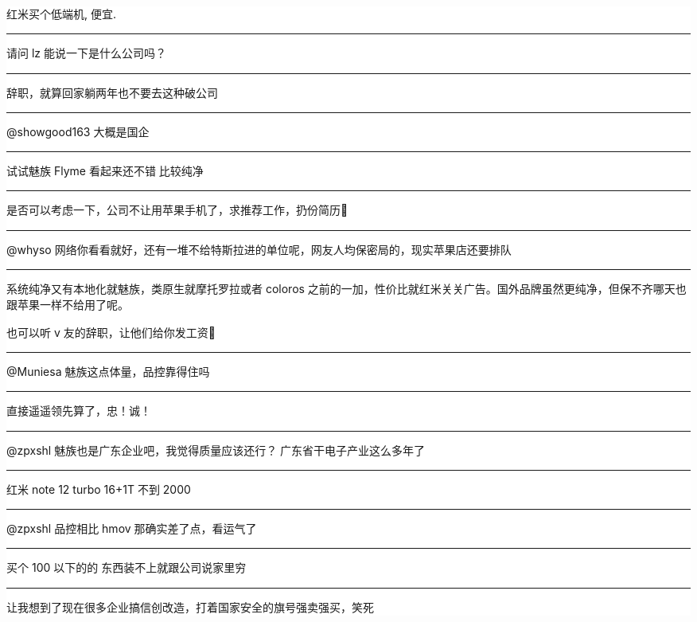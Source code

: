 红米买个低端机, 便宜.

---------------------------------------------------

请问 lz 能说一下是什么公司吗？

---------------------------------------------------

辞职，就算回家躺两年也不要去这种破公司

---------------------------------------------------

@showgood163 大概是国企

---------------------------------------------------

试试魅族 Flyme 看起来还不错 比较纯净

---------------------------------------------------

是否可以考虑一下，公司不让用苹果手机了，求推荐工作，扔份简历🤪

---------------------------------------------------

@whyso 网络你看看就好，还有一堆不给特斯拉进的单位呢，网友人均保密局的，现实苹果店还要排队

---------------------------------------------------

系统纯净又有本地化就魅族，类原生就摩托罗拉或者 coloros 之前的一加，性价比就红米关关广告。国外品牌虽然更纯净，但保不齐哪天也跟苹果一样不给用了呢。

也可以听 v 友的辞职，让他们给你发工资🐶

---------------------------------------------------

@Muniesa 魅族这点体量，品控靠得住吗

---------------------------------------------------

直接遥遥领先算了，忠！诚！

---------------------------------------------------

@zpxshl 魅族也是广东企业吧，我觉得质量应该还行？
广东省干电子产业这么多年了

---------------------------------------------------

红米 note 12 turbo 16+1T 不到 2000

---------------------------------------------------

@zpxshl 品控相比 hmov 那确实差了点，看运气了

---------------------------------------------------

买个 100 以下的的
东西装不上就跟公司说家里穷

---------------------------------------------------

让我想到了现在很多企业搞信创改造，打着国家安全的旗号强卖强买，笑死
